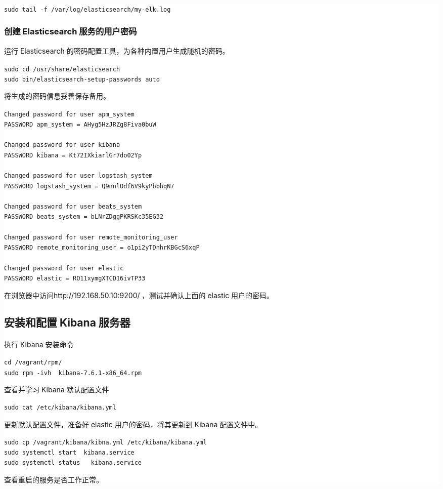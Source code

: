 `sudo tail -f /var/log/elasticsearch/my-elk.log`

### 创建 Elasticsearch 服务的用户密码

运行 Elasticsearch 的密码配置工具，为各种内置用户生成随机的密码。

```
sudo cd /usr/share/elasticsearch
sudo bin/elasticsearch-setup-passwords auto
```

将生成的密码信息妥善保存备用。

```bash
Changed password for user apm_system
PASSWORD apm_system = AHyg5HzJRZg8Fiva0buW

Changed password for user kibana
PASSWORD kibana = Kt72IXkiarlGr7do02Yp

Changed password for user logstash_system
PASSWORD logstash_system = Q9nnlOdf6V9kyPbbhqN7

Changed password for user beats_system
PASSWORD beats_system = bLNrZDggPKRSKc35EG32

Changed password for user remote_monitoring_user
PASSWORD remote_monitoring_user = o1pi2yTDnhrKBGcS6xqP

Changed password for user elastic
PASSWORD elastic = RO11xymgXTCD16ivTP33
```

在浏览器中访问http://192.168.50.10:9200/ ，测试并确认上面的 elastic 用户的密码。

## 安装和配置 Kibana 服务器

执行 Kibana 安装命令

```
cd /vagrant/rpm/
sudo rpm -ivh  kibana-7.6.1-x86_64.rpm
```
查看并学习 Kibana 默认配置文件

`sudo cat /etc/kibana/kibana.yml`

更新默认配置文件，准备好 elastic 用户的密码，将其更新到 Kibana 配置文件中。

```
sudo cp /vagrant/kibana/kibna.yml /etc/kibana/kibana.yml
sudo systemctl start  kibana.service
sudo systemctl status   kibana.service
```

查看重启的服务是否工作正常。
